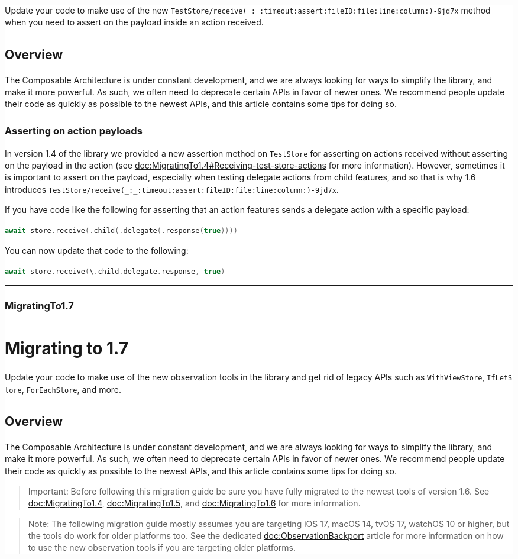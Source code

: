 Update your code to make use of the new 
``TestStore/receive(_:_:timeout:assert:fileID:file:line:column:)-9jd7x`` method when you need to 
assert on the payload inside an action received.

## Overview

The Composable Architecture is under constant development, and we are always looking for ways to
simplify the library, and make it more powerful. As such, we often need to deprecate certain APIs
in favor of newer ones. We recommend people update their code as quickly as possible to the newest
APIs, and this article contains some tips for doing so.

### Asserting on action payloads

In version 1.4 of the library we provided a new assertion method on ``TestStore`` for 
asserting on actions received without asserting on the payload in the action (see
<doc:MigratingTo1.4#Receiving-test-store-actions> for more information). However, sometimes it is
important to assert on the payload, especially when testing delegate actions from child features,
and so that is why 1.6 introduces 
``TestStore/receive(_:_:timeout:assert:fileID:file:line:column:)-9jd7x``.

If you have code like the following for asserting that an action features sends a delegate action
with a specific payload:

```swift
await store.receive(.child(.delegate(.response(true))))
```

You can now update that code to the following:

```swift
await store.receive(\.child.delegate.response, true)
```

---

### MigratingTo1.7

# Migrating to 1.7

Update your code to make use of the new observation tools in the library and get rid of legacy
APIs such as ``WithViewStore``, ``IfLetStore``, ``ForEachStore``, and more.

## Overview

The Composable Architecture is under constant development, and we are always looking for ways to
simplify the library, and make it more powerful. As such, we often need to deprecate certain APIs
in favor of newer ones. We recommend people update their code as quickly as possible to the newest
APIs, and this article contains some tips for doing so.

> Important: Before following this migration guide be sure you have fully migrated to the newest
tools of version 1.6. See <doc:MigratingTo1.4>, <doc:MigratingTo1.5>, and <doc:MigratingTo1.6> for
more information.

> Note: The following migration guide mostly assumes you are targeting iOS 17, macOS 14, tvOS 17, 
watchOS 10 or higher, but the tools do work for older platforms too. See the dedicated 
<doc:ObservationBackport> article for more information on how to use the new observation tools if
you are targeting older platforms.
